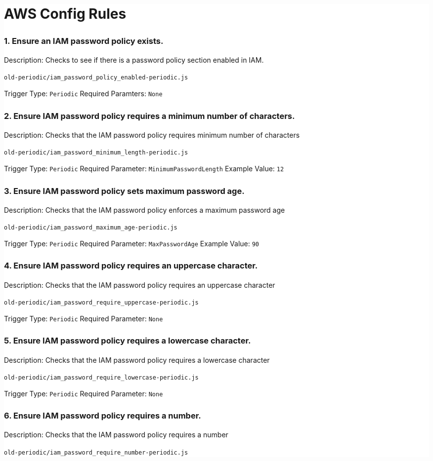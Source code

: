 # AWS Config Rules

### 1. Ensure an IAM password policy exists.
Description: Checks to see if there is a password policy section enabled in IAM.

	old-periodic/iam_password_policy_enabled-periodic.js

Trigger Type: ```Periodic```
Required Paramters: ```None```

### 2. Ensure IAM password policy requires a minimum number of characters.
Description: Checks that the IAM password policy requires minimum number of characters

	old-periodic/iam_password_minimum_length-periodic.js

Trigger Type: ```Periodic```
Required Parameter: ```MinimumPasswordLength```
Example Value: ```12```

### 3. Ensure IAM password policy sets maximum password age.
Description: Checks that the IAM password policy enforces a maximum password age

	old-periodic/iam_password_maximum_age-periodic.js

Trigger Type: ```Periodic```
Required Parameter: ```MaxPasswordAge```
Example Value: ```90```

### 4. Ensure IAM password policy requires an uppercase character.
Description: Checks that the IAM password policy requires an uppercase character

	old-periodic/iam_password_require_uppercase-periodic.js

Trigger Type: ```Periodic```
Required Parameter: ```None```

### 5. Ensure IAM password policy requires a lowercase character.
Description: Checks that the IAM password policy requires a lowercase character

	old-periodic/iam_password_require_lowercase-periodic.js

Trigger Type: ```Periodic```
Required Parameter: ```None```

### 6. Ensure IAM password policy requires a number.
Description: Checks that the IAM password policy requires a number

	old-periodic/iam_password_require_number-periodic.js
